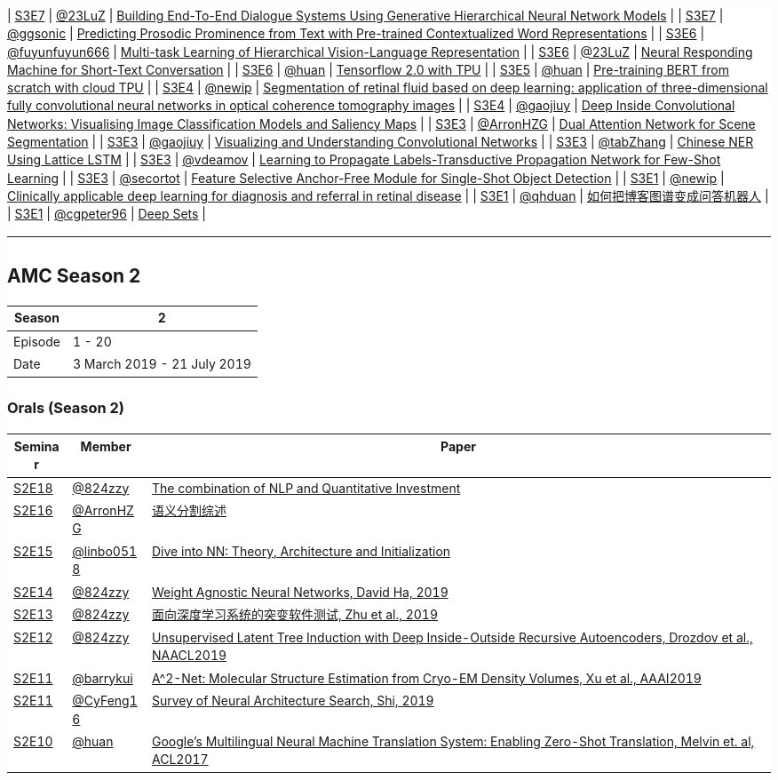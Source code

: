 | [S3E7](https://ai-ml.club/events/seminar-meeting-minutes-3-7/) | [@23LuZ](https://github.com/23LuZ) | [Building End-To-End Dialogue Systems Using Generative Hierarchical Neural Network Models](https://arxiv.org/pdf/1507.04808.pdf) |
| [S3E7](https://ai-ml.club/events/seminar-meeting-minutes-3-7/) | [@ggsonic](https://github.com/ggsonic) | [Predicting Prosodic Prominence from Text with Pre-trained Contextualized Word Representations](https://arxiv.org/pdf/1908.02262.pdf) |
| [S3E6](https://ai-ml.club/events/seminar-meeting-minutes-3-6/) | [@fuyunfuyun666](https://github.com/fuyunfuyun666) | [Multi-task Learning of Hierarchical Vision-Language Representation](https://arxiv.org/pdf/1812.00500.pdf) |
| [S3E6](https://ai-ml.club/events/seminar-meeting-minutes-3-6/) | [@23LuZ](https://github.com/23LuZ) | [Neural Responding Machine for Short-Text Conversation](https://www.aclweb.org/anthology/P15-1152) |
| [S3E6](https://ai-ml.club/events/seminar-meeting-minutes-3-6/) | [@huan](https://github.com/huan) | [Tensorflow 2.0 with TPU](https://github.com/huan/tensorflow-handbook-tpu) |
| [S3E5](https://ai-ml.club/events/seminar-meeting-minutes-3-5/) | [@huan](https://github.com/huan) | [Pre-training BERT from scratch with cloud TPU](https://towardsdatascience.com/pre-training-bert-from-scratch-with-cloud-tpu-6e2f71028379) |
| [S3E4](https://ai-ml.club/events/seminar-meeting-minutes-3-4/) | [@newip](https://github.com/newip) | [Segmentation of retinal fluid based on deep learning: application of three-dimensional fully convolutional neural networks in optical coherence tomography images](http://www.ijo.cn/gjyken/ch/reader/view_abstract.aspx?file_no=20190622&flag=1) |
| [S3E4](https://ai-ml.club/events/seminar-meeting-minutes-3-4/) | [@gaojiuy](https://github.com/gaojiuy) | [Deep Inside Convolutional Networks: Visualising Image Classification Models and Saliency Maps](https://arxiv.org/pdf/1312.6034.pdf) |
| [S3E3](https://ai-ml.club/events/seminar-meeting-minutes-3-3/) | [@ArronHZG](https://github.com/ArronHZG) | [Dual Attention Network for Scene Segmentation](https://arxiv.org/abs/1809.02983) |
| [S3E3](https://ai-ml.club/events/seminar-meeting-minutes-3-3/) | [@gaojiuy](https://github.com/gaojiuy) | [Visualizing and Understanding Convolutional Networks](https://arxiv.org/pdf/1311.2901.pdf) |
| [S3E3](https://ai-ml.club/events/seminar-meeting-minutes-3-3/) | [@tabZhang](https://github.com/ltg001) | [Chinese NER Using Lattice LSTM](https://arxiv.org/pdf/1805.02023.pdf) |
| [S3E3](https://ai-ml.club/events/seminar-meeting-minutes-3-3/) | [@vdeamov](https://github.com/vdeamov) | [Learning to Propagate Labels-Transductive Propagation Network for Few-Shot Learning](https://arxiv.org/pdf/1805.10002) |
| [S3E3](https://ai-ml.club/events/seminar-meeting-minutes-3-3/) | [@secortot](https://github.com/secortot) | [Feature Selective Anchor-Free Module for Single-Shot Object Detection](https://arxiv.org/abs/1903.00621) |
| [S3E1](https://ai-ml.club/events/seminar-meeting-minutes-3-1/) | [@newip](https://github.com/newip) | [Clinically applicable deep learning for diagnosis and referral in retinal disease](https://www.nature.com/articles/s41591-018-0107-6) |
| [S3E1](https://ai-ml.club/events/seminar-meeting-minutes-3-1/) | [@qhduan](https://github.com/qhduan) | [如何把博客图谱变成问答机器人](https://deepdialog.github.io/blog/ai-ml-kg-bot/) |
| [S3E1](https://ai-ml.club/events/seminar-meeting-minutes-3-1/) | [@cgpeter96](https://github.com/cgpeter96) | [Deep Sets](http://papers.nips.cc/paper/6931-deep-sets) |

-----

## AMC Season 2

| Season  | 2      |
| ------- | ------ |
| Episode | 1 - 20 |
| Date    | 3 March 2019 - 21 July 2019|

### Orals (Season 2)

| Seminar | Member | Paper |
| ------- | ------ | ----- |
| [S2E18](https://ai-ml.club/events/seminar-meeting-minutes-2-18/) | [@824zzy](https://github.com/824zzy) | [The combination of NLP and Quantitative Investment](https://github.com/824zzy/Quantitative_Model_v3.1) |
| [S2E16](https://ai-ml.club/events/seminar-meeting-minutes-2-16/) | [@ArronHZG](https://github.com/ArronHZG) | [语义分割综述](https://blog.csdn.net/Arron_hou/article/details/94134049) |
| [S2E15](https://ai-ml.club/events/seminar-meeting-minutes-2-15/) | [@linbo0518](https://github.com/linbo0518) | [Dive into NN: Theory, Architecture and Initialization](https://github.com/linbo0518/Dive-into-NN) |
| [S2E14](https://ai-ml.club/events/seminar-meeting-minutes-2-14/) | [@824zzy](https://github.com/824zzy) | [Weight Agnostic Neural Networks, David Ha, 2019](https://arxiv.org/abs/1906.04358) |
| [S2E13](https://ai-ml.club/events/seminar-meeting-minutes-2-13/) | [@824zzy](https://github.com/824zzy) | [面向深度学习系统的突变软件测试, Zhu et al., 2019](https://www.overleaf.com/read/ghxjcsvkhtpz) |
| [S2E12](https://ai-ml.club/events/seminar-meeting-minutes-2-12/) | [@824zzy](https://github.com/824zzy) | [Unsupervised Latent Tree Induction with Deep Inside-Outside Recursive Autoencoders, Drozdov et al., NAACL2019](https://arxiv.org/pdf/1904.02142.pdf) |
| [S2E11](https://ai-ml.club/events/seminar-meeting-minutes-2-11/) | [@barrykui](https://github.com/barrykui) | [A^2-Net: Molecular Structure Estimation from Cryo-EM Density Volumes, Xu et al., AAAI2019](https://arxiv.org/pdf/1901.00785.pdf) |
| [S2E11](https://ai-ml.club/events/seminar-meeting-minutes-2-11/) | [@CyFeng16](https://github.com/CyFeng16) | [Survey of Neural Architecture Search, Shi, 2019](https://docs.google.com/presentation/d/1llOlyryvinCDd2T-zdaLxEFS6MkybjhGogaaVE6v_No/edit?usp=sharing) |
| [S2E10](https://ai-ml.club/events/semin\ar-meeting-minutes-2-10/) |  [@huan](https://github.com/huan)  | [Google’s Multilingual Neural Machine Translation System: Enabling Zero-Shot Translation, Melvin et. al, ACL2017](https://aclweb.org/anthology/Q17-1024) |